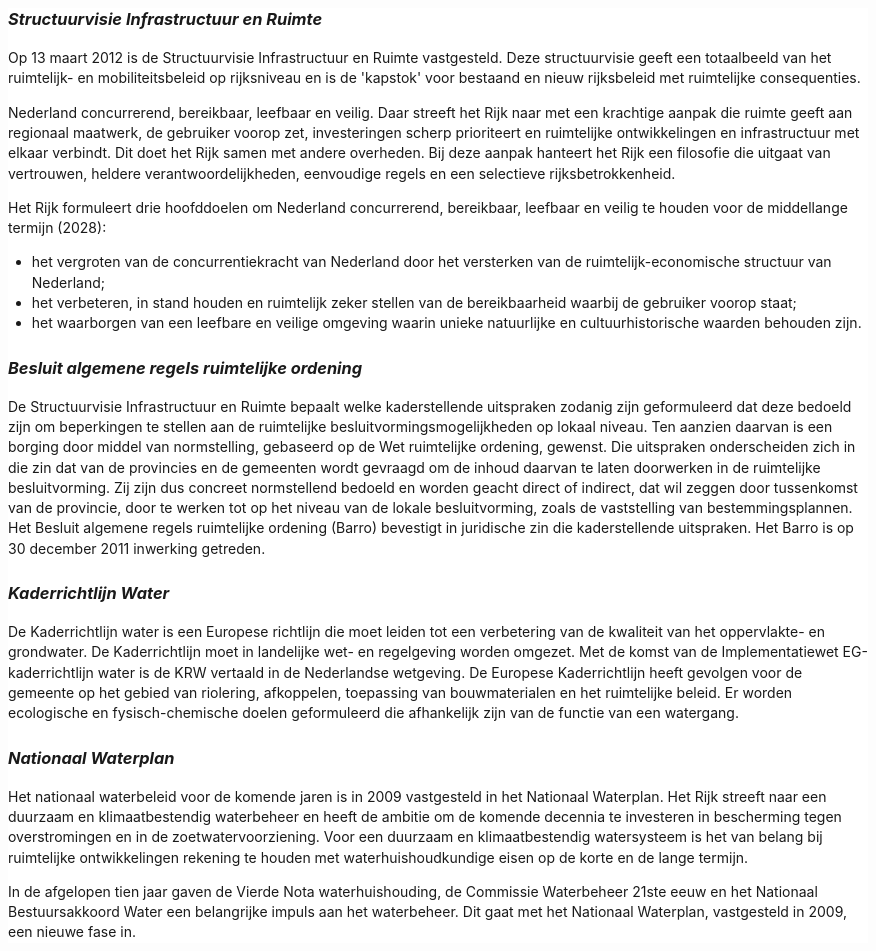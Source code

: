 ### *Structuurvisie Infrastructuur en Ruimte*

Op 13 maart 2012 is de Structuurvisie Infrastructuur en Ruimte vastgesteld. Deze structuurvisie geeft een totaalbeeld van het ruimtelijk- en mobiliteitsbeleid op rijksniveau en is de 'kapstok' voor bestaand en nieuw rijksbeleid met ruimtelijke consequenties.

Nederland concurrerend, bereikbaar, leefbaar en veilig. Daar streeft het Rijk naar met een krachtige aanpak die ruimte geeft aan regionaal maatwerk, de gebruiker voorop zet, investeringen scherp prioriteert en ruimtelijke ontwikkelingen en infrastructuur met elkaar verbindt. Dit doet het Rijk samen met andere overheden. Bij deze aanpak hanteert het Rijk een filosofie die uitgaat van vertrouwen, heldere verantwoordelijkheden, eenvoudige regels en een selectieve rijksbetrokkenheid.

Het Rijk formuleert drie hoofddoelen om Nederland concurrerend, bereikbaar, leefbaar en veilig te houden voor de middellange termijn (2028):

- het vergroten van de concurrentiekracht van Nederland door het versterken van de ruimtelijk-economische structuur van Nederland;
- het verbeteren, in stand houden en ruimtelijk zeker stellen van de bereikbaarheid waarbij de gebruiker voorop staat;
- het waarborgen van een leefbare en veilige omgeving waarin unieke natuurlijke en cultuurhistorische waarden behouden zijn.

### *Besluit algemene regels ruimtelijke ordening*

De Structuurvisie Infrastructuur en Ruimte bepaalt welke kaderstellende uitspraken zodanig zijn geformuleerd dat deze bedoeld zijn om beperkingen te stellen aan de ruimtelijke besluitvormingsmogelijkheden op lokaal niveau. Ten aanzien daarvan is een borging door middel van normstelling, gebaseerd op de Wet ruimtelijke ordening, gewenst. Die uitspraken onderscheiden zich in die zin dat van de provincies en de gemeenten wordt gevraagd om de inhoud daarvan te laten doorwerken in de ruimtelijke besluitvorming. Zij zijn dus concreet normstellend bedoeld en worden geacht direct of indirect, dat wil zeggen door tussenkomst van de provincie, door te werken tot op het niveau van de lokale besluitvorming, zoals de vaststelling van bestemmingsplannen. Het Besluit algemene regels ruimtelijke ordening (Barro) bevestigt in juridische zin die kaderstellende uitspraken. Het Barro is op 30 december 2011 inwerking getreden.

### *Kaderrichtlijn Water*

De Kaderrichtlijn water is een Europese richtlijn die moet leiden tot een verbetering van de kwaliteit van het oppervlakte- en grondwater. De Kaderrichtlijn moet in landelijke wet- en regelgeving worden omgezet. Met de komst van de Implementatiewet EG-kaderrichtlijn water is de KRW vertaald in de Nederlandse wetgeving. De Europese Kaderrichtlijn heeft gevolgen voor de gemeente op het gebied van riolering, afkoppelen, toepassing van bouwmaterialen en het ruimtelijke beleid. Er worden ecologische en fysisch-chemische doelen geformuleerd die afhankelijk zijn van de functie van een watergang.

### *Nationaal Waterplan*

Het nationaal waterbeleid voor de komende jaren is in 2009 vastgesteld in het Nationaal Waterplan. Het Rijk streeft naar een duurzaam en klimaatbestendig waterbeheer en heeft de ambitie om de komende decennia te investeren in bescherming tegen overstromingen en in de zoetwatervoorziening. Voor een duurzaam en klimaatbestendig watersysteem is het van belang bij ruimtelijke ontwikkelingen rekening te houden met waterhuishoudkundige eisen op de korte en de lange termijn.

In de afgelopen tien jaar gaven de Vierde Nota waterhuishouding, de Commissie Waterbeheer 21ste eeuw en het Nationaal Bestuursakkoord Water een belangrijke impuls aan het waterbeheer. Dit gaat met het Nationaal Waterplan, vastgesteld in 2009, een nieuwe fase in.
